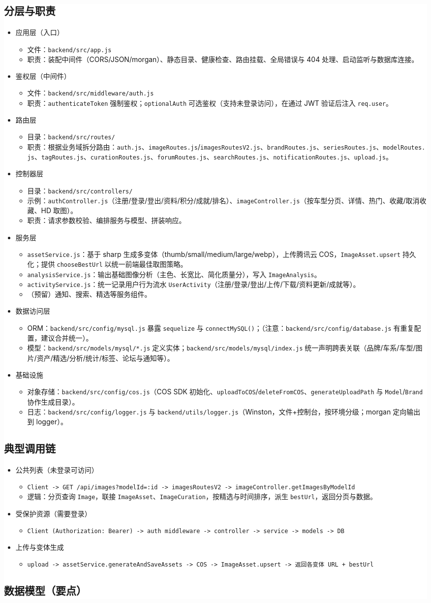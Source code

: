 ## 分层与职责

- 应用层（入口）
  - 文件：`backend/src/app.js`
  - 职责：装配中间件（CORS/JSON/morgan）、静态目录、健康检查、路由挂载、全局错误与 404 处理、启动监听与数据库连接。

- 鉴权层（中间件）
  - 文件：`backend/src/middleware/auth.js`
  - 职责：`authenticateToken` 强制鉴权；`optionalAuth` 可选鉴权（支持未登录访问），在通过 JWT 验证后注入 `req.user`。

- 路由层
  - 目录：`backend/src/routes/`
  - 职责：根据业务域拆分路由：`auth.js`、`imageRoutes.js`/`imagesRoutesV2.js`、`brandRoutes.js`、`seriesRoutes.js`、`modelRoutes.js`、`tagRoutes.js`、`curationRoutes.js`、`forumRoutes.js`、`searchRoutes.js`、`notificationRoutes.js`、`upload.js`。

- 控制器层
  - 目录：`backend/src/controllers/`
  - 示例：`authController.js`（注册/登录/登出/资料/积分/成就/排名）、`imageController.js`（按车型分页、详情、热门、收藏/取消收藏、HD 取图）。
  - 职责：请求参数校验、编排服务与模型、拼装响应。

- 服务层
  - `assetService.js`：基于 sharp 生成多变体（thumb/small/medium/large/webp），上传腾讯云 COS，`ImageAsset.upsert` 持久化；提供 `chooseBestUrl` 以统一前端最佳取图策略。
  - `analysisService.js`：输出基础图像分析（主色、长宽比、简化质量分），写入 `ImageAnalysis`。
  - `activityService.js`：统一记录用户行为流水 `UserActivity`（注册/登录/登出/上传/下载/资料更新/成就等）。
  - （预留）通知、搜索、精选等服务组件。

- 数据访问层
  - ORM：`backend/src/config/mysql.js` 暴露 `sequelize` 与 `connectMySQL()`；（注意：`backend/src/config/database.js` 有重复配置，建议合并统一）。
  - 模型：`backend/src/models/mysql/*.js` 定义实体；`backend/src/models/mysql/index.js` 统一声明跨表关联（品牌/车系/车型/图片/资产/精选/分析/统计/标签、论坛与通知等）。

- 基础设施
  - 对象存储：`backend/src/config/cos.js`（COS SDK 初始化、`uploadToCOS`/`deleteFromCOS`、`generateUploadPath` 与 `Model`/`Brand` 协作生成目录）。
  - 日志：`backend/src/config/logger.js` 与 `backend/utils/logger.js`（Winston，文件+控制台，按环境分级；morgan 定向输出到 logger）。

## 典型调用链

- 公共列表（未登录可访问）
  - `Client -> GET /api/images?modelId=:id -> imagesRoutesV2 -> imageController.getImagesByModelId`
  - 逻辑：分页查询 `Image`，联接 `ImageAsset`、`ImageCuration`，按精选与时间排序，派生 `bestUrl`，返回分页与数据。

- 受保护资源（需要登录）
  - `Client (Authorization: Bearer) -> auth middleware -> controller -> service -> models -> DB`

- 上传与变体生成
  - `upload -> assetService.generateAndSaveAssets -> COS -> ImageAsset.upsert -> 返回各变体 URL + bestUrl`

## 数据模型（要点）
